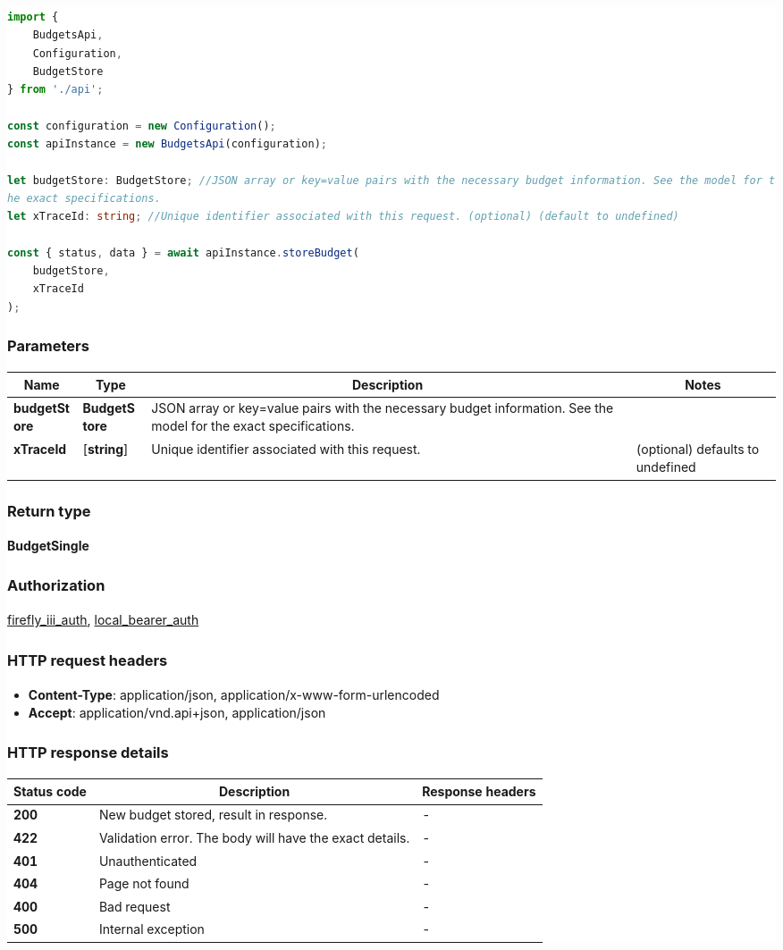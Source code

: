 ```typescript
import {
    BudgetsApi,
    Configuration,
    BudgetStore
} from './api';

const configuration = new Configuration();
const apiInstance = new BudgetsApi(configuration);

let budgetStore: BudgetStore; //JSON array or key=value pairs with the necessary budget information. See the model for the exact specifications.
let xTraceId: string; //Unique identifier associated with this request. (optional) (default to undefined)

const { status, data } = await apiInstance.storeBudget(
    budgetStore,
    xTraceId
);
```

### Parameters

|Name | Type | Description  | Notes|
|------------- | ------------- | ------------- | -------------|
| **budgetStore** | **BudgetStore**| JSON array or key&#x3D;value pairs with the necessary budget information. See the model for the exact specifications. | |
| **xTraceId** | [**string**] | Unique identifier associated with this request. | (optional) defaults to undefined|


### Return type

**BudgetSingle**

### Authorization

[firefly_iii_auth](../README.md#firefly_iii_auth), [local_bearer_auth](../README.md#local_bearer_auth)

### HTTP request headers

 - **Content-Type**: application/json, application/x-www-form-urlencoded
 - **Accept**: application/vnd.api+json, application/json


### HTTP response details
| Status code | Description | Response headers |
|-------------|-------------|------------------|
|**200** | New budget stored, result in response. |  -  |
|**422** | Validation error. The body will have the exact details. |  -  |
|**401** | Unauthenticated |  -  |
|**404** | Page not found |  -  |
|**400** | Bad request |  -  |
|**500** | Internal exception |  -  |
